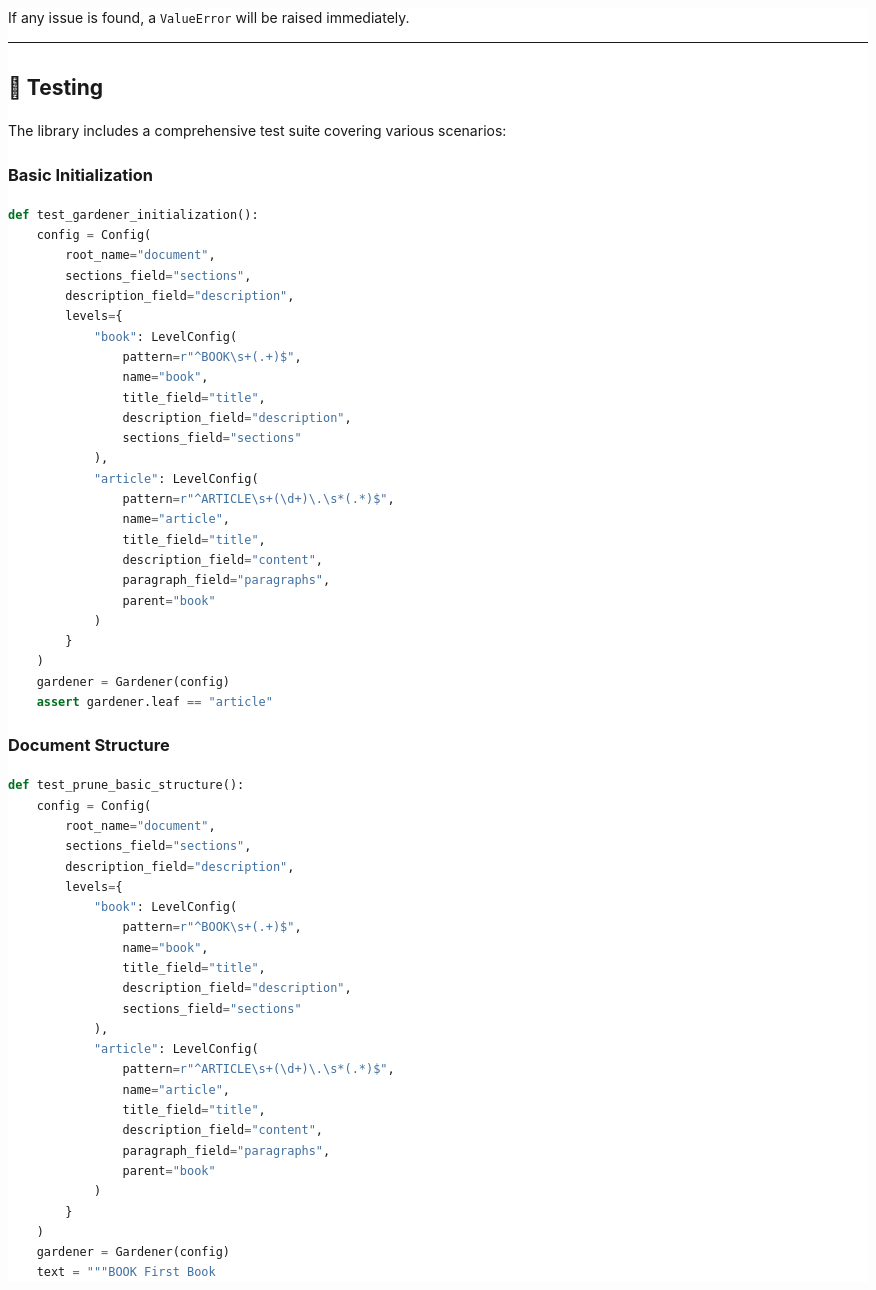 If any issue is found, a `ValueError` will be raised immediately.

---

## 🧪 Testing

The library includes a comprehensive test suite covering various scenarios:

### Basic Initialization
```python
def test_gardener_initialization():
    config = Config(
        root_name="document",
        sections_field="sections",
        description_field="description",
        levels={
            "book": LevelConfig(
                pattern=r"^BOOK\s+(.+)$",
                name="book",
                title_field="title",
                description_field="description",
                sections_field="sections"
            ),
            "article": LevelConfig(
                pattern=r"^ARTICLE\s+(\d+)\.\s*(.*)$",
                name="article",
                title_field="title",
                description_field="content",
                paragraph_field="paragraphs",
                parent="book"
            )
        }
    )
    gardener = Gardener(config)
    assert gardener.leaf == "article"
```

### Document Structure
```python
def test_prune_basic_structure():
    config = Config(
        root_name="document",
        sections_field="sections",
        description_field="description",
        levels={
            "book": LevelConfig(
                pattern=r"^BOOK\s+(.+)$",
                name="book",
                title_field="title",
                description_field="description",
                sections_field="sections"
            ),
            "article": LevelConfig(
                pattern=r"^ARTICLE\s+(\d+)\.\s*(.*)$",
                name="article",
                title_field="title",
                description_field="content",
                paragraph_field="paragraphs",
                parent="book"
            )
        }
    )
    gardener = Gardener(config)
    text = """BOOK First Book
```